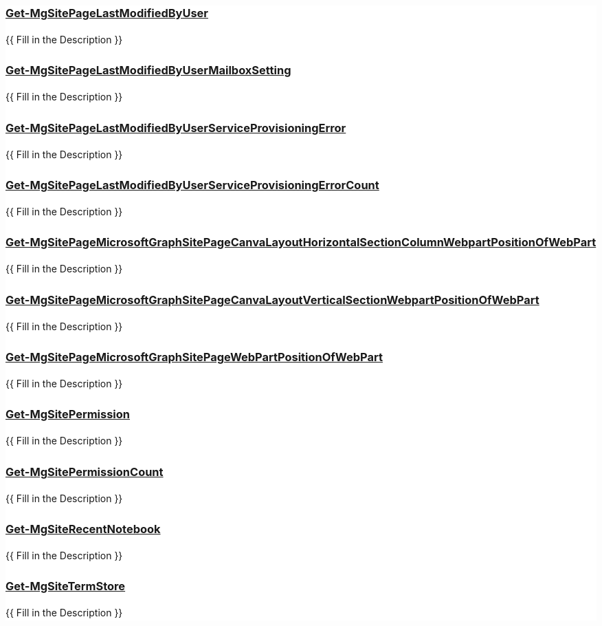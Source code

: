 ### [Get-MgSitePageLastModifiedByUser](Get-MgSitePageLastModifiedByUser.md)
{{ Fill in the Description }}

### [Get-MgSitePageLastModifiedByUserMailboxSetting](Get-MgSitePageLastModifiedByUserMailboxSetting.md)
{{ Fill in the Description }}

### [Get-MgSitePageLastModifiedByUserServiceProvisioningError](Get-MgSitePageLastModifiedByUserServiceProvisioningError.md)
{{ Fill in the Description }}

### [Get-MgSitePageLastModifiedByUserServiceProvisioningErrorCount](Get-MgSitePageLastModifiedByUserServiceProvisioningErrorCount.md)
{{ Fill in the Description }}

### [Get-MgSitePageMicrosoftGraphSitePageCanvaLayoutHorizontalSectionColumnWebpartPositionOfWebPart](Get-MgSitePageMicrosoftGraphSitePageCanvaLayoutHorizontalSectionColumnWebpartPositionOfWebPart.md)
{{ Fill in the Description }}

### [Get-MgSitePageMicrosoftGraphSitePageCanvaLayoutVerticalSectionWebpartPositionOfWebPart](Get-MgSitePageMicrosoftGraphSitePageCanvaLayoutVerticalSectionWebpartPositionOfWebPart.md)
{{ Fill in the Description }}

### [Get-MgSitePageMicrosoftGraphSitePageWebPartPositionOfWebPart](Get-MgSitePageMicrosoftGraphSitePageWebPartPositionOfWebPart.md)
{{ Fill in the Description }}

### [Get-MgSitePermission](Get-MgSitePermission.md)
{{ Fill in the Description }}

### [Get-MgSitePermissionCount](Get-MgSitePermissionCount.md)
{{ Fill in the Description }}

### [Get-MgSiteRecentNotebook](Get-MgSiteRecentNotebook.md)
{{ Fill in the Description }}

### [Get-MgSiteTermStore](Get-MgSiteTermStore.md)
{{ Fill in the Description }}
